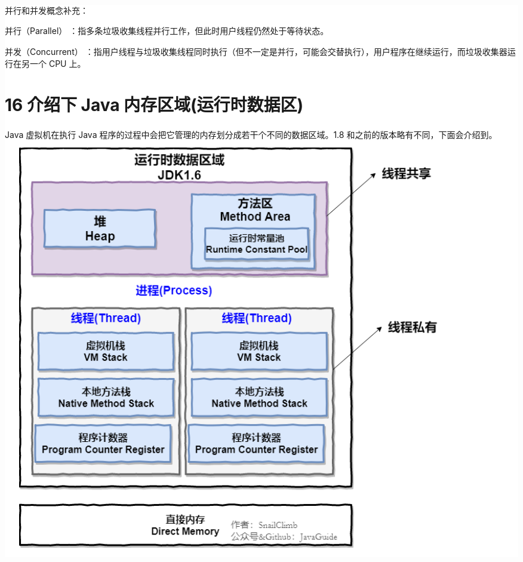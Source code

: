 并⾏和并发概念补充：

并⾏（Parallel） ：指多条垃圾收集线程并⾏⼯作，但此时⽤户线程仍然处于等待状态。

并发（Concurrent） ：指⽤户线程与垃圾收集线程同时执⾏（但不⼀定是并⾏，可能会交替执⾏），⽤户程序在继续运⾏，⽽垃圾收集器运⾏在另⼀个 CPU 上。

# 16 介绍下 Java 内存区域(运⾏时数据区)
Java 虚拟机在执⾏ Java 程序的过程中会把它管理的内存划分成若⼲个不同的数据区域。1.8 和之前的版本略有不同，下⾯会介绍到。
![img](images/java_memory_1.7.png)